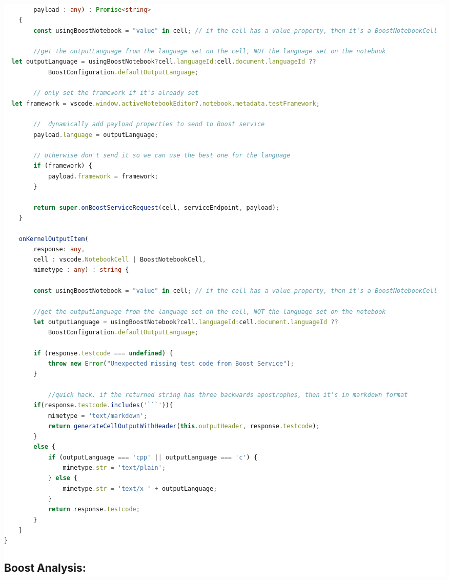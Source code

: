 ```typescript
        payload : any) : Promise<string>
    {
        const usingBoostNotebook = "value" in cell; // if the cell has a value property, then it's a BoostNotebookCell

        //get the outputLanguage from the language set on the cell, NOT the language set on the notebook
  let outputLanguage = usingBoostNotebook?cell.languageId:cell.document.languageId ??
            BoostConfiguration.defaultOutputLanguage;

        // only set the framework if it's already set
  let framework = vscode.window.activeNotebookEditor?.notebook.metadata.testFramework;

        //  dynamically add payload properties to send to Boost service
        payload.language = outputLanguage;

        // otherwise don't send it so we can use the best one for the language
        if (framework) {
            payload.framework = framework;
        }

        return super.onBoostServiceRequest(cell, serviceEndpoint, payload);
    }

    onKernelOutputItem(
        response: any,
        cell : vscode.NotebookCell | BoostNotebookCell,
        mimetype : any) : string {

        const usingBoostNotebook = "value" in cell; // if the cell has a value property, then it's a BoostNotebookCell

        //get the outputLanguage from the language set on the cell, NOT the language set on the notebook
        let outputLanguage = usingBoostNotebook?cell.languageId:cell.document.languageId ??
            BoostConfiguration.defaultOutputLanguage;

        if (response.testcode === undefined) {
            throw new Error("Unexpected missing test code from Boost Service");
        }

            //quick hack. if the returned string has three backwards apostrophes, then it's in markdown format
        if(response.testcode.includes('```')){
            mimetype = 'text/markdown';
            return generateCellOutputWithHeader(this.outputHeader, response.testcode);
        }
        else {
            if (outputLanguage === 'cpp' || outputLanguage === 'c') {
                mimetype.str = 'text/plain';
            } else {
                mimetype.str = 'text/x-' + outputLanguage;
            }
            return response.testcode;
        }        
    }
}

```
## Boost Analysis:

